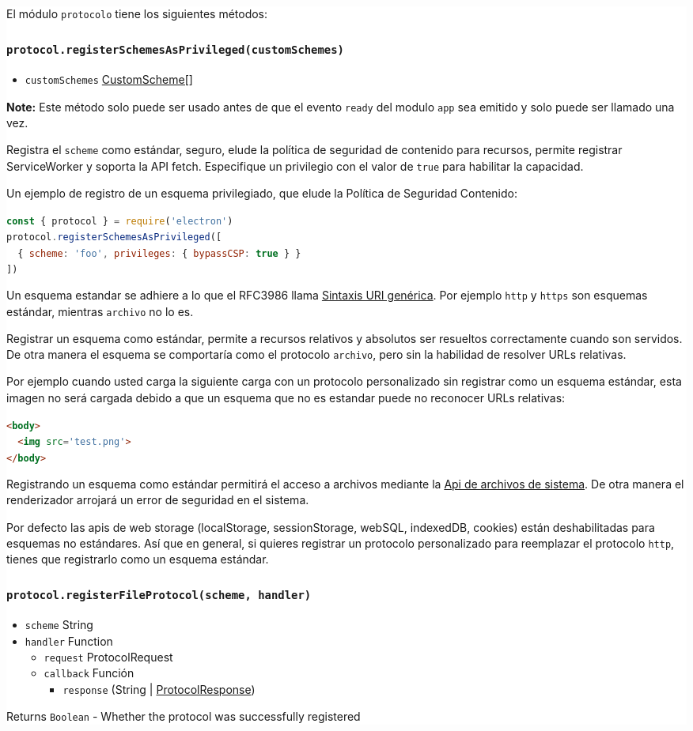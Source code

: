 El módulo `protocolo` tiene los siguientes métodos:

### `protocol.registerSchemesAsPrivileged(customSchemes)`

* `customSchemes` [CustomScheme[]](structures/custom-scheme.md)

**Note:** Este método solo puede ser usado antes de que el evento `ready` del modulo `app` sea emitido y solo puede ser llamado una vez.

Registra el `scheme` como estándar, seguro, elude la política de seguridad de contenido para recursos, permite registrar ServiceWorker y soporta la API fetch. Especifique un privilegio con el valor de `true` para habilitar la capacidad.

Un ejemplo de registro de un esquema privilegiado, que elude la Política de Seguridad Contenido:

```javascript
const { protocol } = require('electron')
protocol.registerSchemesAsPrivileged([
  { scheme: 'foo', privileges: { bypassCSP: true } }
])
```

Un esquema estandar se adhiere a lo que el RFC3986 llama [Sintaxis URI genérica](https://tools.ietf.org/html/rfc3986#section-3). Por ejemplo `http` y `https` son esquemas estándar, mientras `archivo` no lo es.

Registrar un esquema como estándar, permite a recursos relativos y absolutos ser resueltos correctamente cuando son servidos. De otra manera el esquema se comportaría como el protocolo `archivo`, pero sin la habilidad de resolver URLs relativas.

Por ejemplo cuando usted carga la siguiente carga con un protocolo personalizado sin registrar como un esquema estándar, esta imagen no será cargada debido a que un esquema que no es estandar puede no reconocer URLs relativas:

```html
<body>
  <img src='test.png'>
</body>
```

Registrando un esquema como estándar permitirá el acceso a archivos mediante la [Api de archivos de sistema][file-system-api]. De otra manera el renderizador arrojará un error de seguridad en el sistema.

Por defecto las apis de web storage (localStorage, sessionStorage, webSQL, indexedDB, cookies) están deshabilitadas para esquemas no estándares. Así que en general, si quieres registrar un protocolo personalizado para reemplazar el protocolo `http`, tienes que registrarlo como un esquema estándar.

### `protocol.registerFileProtocol(scheme, handler)`

* `scheme` String
* `handler` Function
  * `request` ProtocolRequest
  * `callback` Función
    * `response` (String | [ProtocolResponse](structures/protocol-response.md))

Returns `Boolean` - Whether the protocol was successfully registered


[file-system-api]: https://developer.mozilla.org/en-US/docs/Web/API/LocalFileSystem